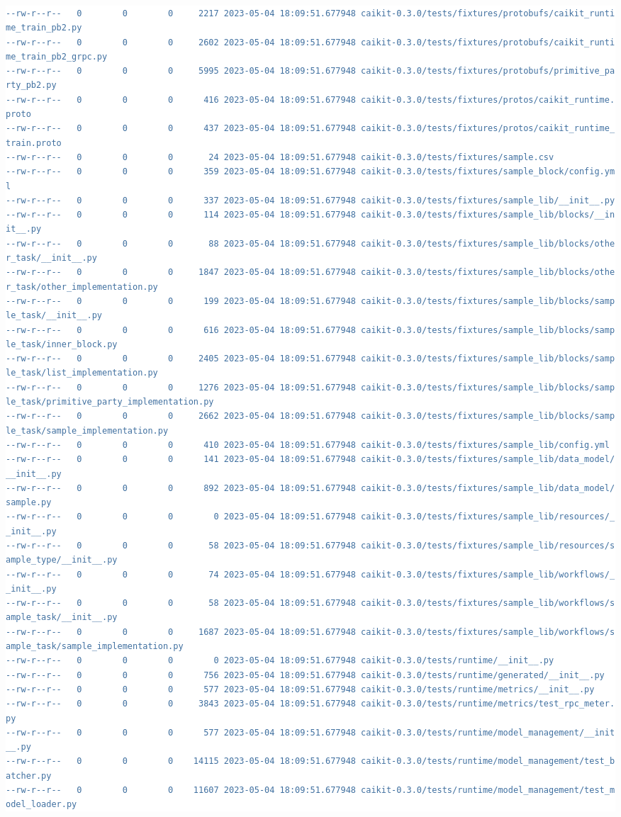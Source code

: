 ```diff
--rw-r--r--   0        0        0     2217 2023-05-04 18:09:51.677948 caikit-0.3.0/tests/fixtures/protobufs/caikit_runtime_train_pb2.py
--rw-r--r--   0        0        0     2602 2023-05-04 18:09:51.677948 caikit-0.3.0/tests/fixtures/protobufs/caikit_runtime_train_pb2_grpc.py
--rw-r--r--   0        0        0     5995 2023-05-04 18:09:51.677948 caikit-0.3.0/tests/fixtures/protobufs/primitive_party_pb2.py
--rw-r--r--   0        0        0      416 2023-05-04 18:09:51.677948 caikit-0.3.0/tests/fixtures/protos/caikit_runtime.proto
--rw-r--r--   0        0        0      437 2023-05-04 18:09:51.677948 caikit-0.3.0/tests/fixtures/protos/caikit_runtime_train.proto
--rw-r--r--   0        0        0       24 2023-05-04 18:09:51.677948 caikit-0.3.0/tests/fixtures/sample.csv
--rw-r--r--   0        0        0      359 2023-05-04 18:09:51.677948 caikit-0.3.0/tests/fixtures/sample_block/config.yml
--rw-r--r--   0        0        0      337 2023-05-04 18:09:51.677948 caikit-0.3.0/tests/fixtures/sample_lib/__init__.py
--rw-r--r--   0        0        0      114 2023-05-04 18:09:51.677948 caikit-0.3.0/tests/fixtures/sample_lib/blocks/__init__.py
--rw-r--r--   0        0        0       88 2023-05-04 18:09:51.677948 caikit-0.3.0/tests/fixtures/sample_lib/blocks/other_task/__init__.py
--rw-r--r--   0        0        0     1847 2023-05-04 18:09:51.677948 caikit-0.3.0/tests/fixtures/sample_lib/blocks/other_task/other_implementation.py
--rw-r--r--   0        0        0      199 2023-05-04 18:09:51.677948 caikit-0.3.0/tests/fixtures/sample_lib/blocks/sample_task/__init__.py
--rw-r--r--   0        0        0      616 2023-05-04 18:09:51.677948 caikit-0.3.0/tests/fixtures/sample_lib/blocks/sample_task/inner_block.py
--rw-r--r--   0        0        0     2405 2023-05-04 18:09:51.677948 caikit-0.3.0/tests/fixtures/sample_lib/blocks/sample_task/list_implementation.py
--rw-r--r--   0        0        0     1276 2023-05-04 18:09:51.677948 caikit-0.3.0/tests/fixtures/sample_lib/blocks/sample_task/primitive_party_implementation.py
--rw-r--r--   0        0        0     2662 2023-05-04 18:09:51.677948 caikit-0.3.0/tests/fixtures/sample_lib/blocks/sample_task/sample_implementation.py
--rw-r--r--   0        0        0      410 2023-05-04 18:09:51.677948 caikit-0.3.0/tests/fixtures/sample_lib/config.yml
--rw-r--r--   0        0        0      141 2023-05-04 18:09:51.677948 caikit-0.3.0/tests/fixtures/sample_lib/data_model/__init__.py
--rw-r--r--   0        0        0      892 2023-05-04 18:09:51.677948 caikit-0.3.0/tests/fixtures/sample_lib/data_model/sample.py
--rw-r--r--   0        0        0        0 2023-05-04 18:09:51.677948 caikit-0.3.0/tests/fixtures/sample_lib/resources/__init__.py
--rw-r--r--   0        0        0       58 2023-05-04 18:09:51.677948 caikit-0.3.0/tests/fixtures/sample_lib/resources/sample_type/__init__.py
--rw-r--r--   0        0        0       74 2023-05-04 18:09:51.677948 caikit-0.3.0/tests/fixtures/sample_lib/workflows/__init__.py
--rw-r--r--   0        0        0       58 2023-05-04 18:09:51.677948 caikit-0.3.0/tests/fixtures/sample_lib/workflows/sample_task/__init__.py
--rw-r--r--   0        0        0     1687 2023-05-04 18:09:51.677948 caikit-0.3.0/tests/fixtures/sample_lib/workflows/sample_task/sample_implementation.py
--rw-r--r--   0        0        0        0 2023-05-04 18:09:51.677948 caikit-0.3.0/tests/runtime/__init__.py
--rw-r--r--   0        0        0      756 2023-05-04 18:09:51.677948 caikit-0.3.0/tests/runtime/generated/__init__.py
--rw-r--r--   0        0        0      577 2023-05-04 18:09:51.677948 caikit-0.3.0/tests/runtime/metrics/__init__.py
--rw-r--r--   0        0        0     3843 2023-05-04 18:09:51.677948 caikit-0.3.0/tests/runtime/metrics/test_rpc_meter.py
--rw-r--r--   0        0        0      577 2023-05-04 18:09:51.677948 caikit-0.3.0/tests/runtime/model_management/__init__.py
--rw-r--r--   0        0        0    14115 2023-05-04 18:09:51.677948 caikit-0.3.0/tests/runtime/model_management/test_batcher.py
--rw-r--r--   0        0        0    11607 2023-05-04 18:09:51.677948 caikit-0.3.0/tests/runtime/model_management/test_model_loader.py
```